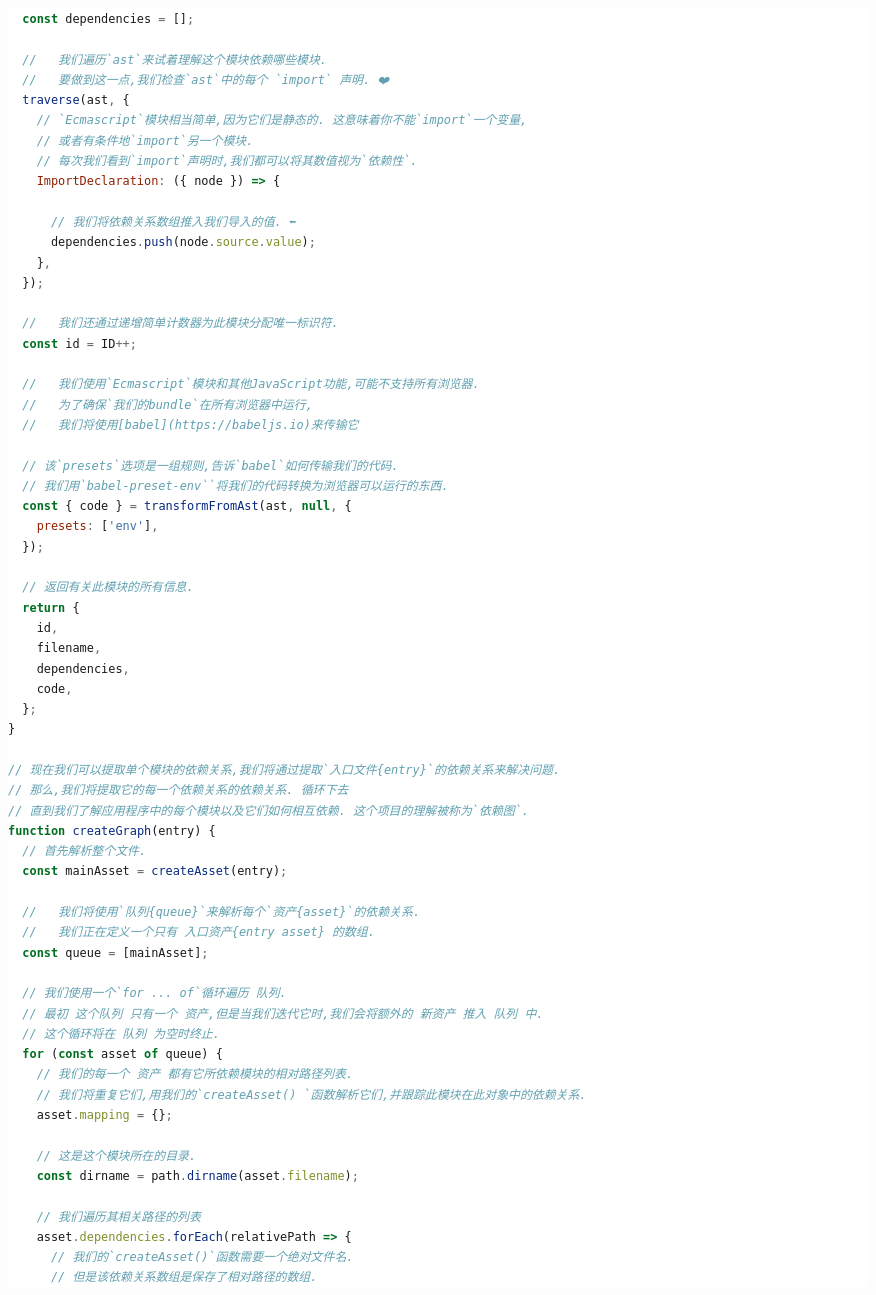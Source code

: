 ```javascript
  const dependencies = [];

  //   我们遍历`ast`来试着理解这个模块依赖哪些模块. 
  //   要做到这一点,我们检查`ast`中的每个 `import` 声明. ❤️
  traverse(ast, {
    // `Ecmascript`模块相当简单,因为它们是静态的. 这意味着你不能`import`一个变量,
    // 或者有条件地`import`另一个模块. 
    // 每次我们看到`import`声明时,我们都可以将其数值视为`依赖性`.
    ImportDeclaration: ({ node }) => {

      // 我们将依赖关系数组推入我们导入的值. ⬅️
      dependencies.push(node.source.value);
    },
  });

  //   我们还通过递增简单计数器为此模块分配唯一标识符. 
  const id = ID++;

  //   我们使用`Ecmascript`模块和其他JavaScript功能,可能不支持所有浏览器. 
  //   为了确保`我们的bundle`在所有浏览器中运行,
  //   我们将使用[babel](https://babeljs.io)来传输它

  // 该`presets`选项是一组规则,告诉`babel`如何传输我们的代码. 
  // 我们用`babel-preset-env``将我们的代码转换为浏览器可以运行的东西. 
  const { code } = transformFromAst(ast, null, {
    presets: ['env'],
  });

  // 返回有关此模块的所有信息.
  return {
    id,
    filename,
    dependencies,
    code,
  };
}

// 现在我们可以提取单个模块的依赖关系,我们将通过提取`入口文件{entry}`的依赖关系来解决问题. 
// 那么,我们将提取它的每一个依赖关系的依赖关系. 循环下去
// 直到我们了解应用程序中的每个模块以及它们如何相互依赖. 这个项目的理解被称为`依赖图`.
function createGraph(entry) {
  // 首先解析整个文件.
  const mainAsset = createAsset(entry);

  //   我们将使用`队列{queue}`来解析每个`资产{asset}`的依赖关系. 
  //   我们正在定义一个只有 入口资产{entry asset} 的数组.
  const queue = [mainAsset];

  // 我们使用一个`for ... of`循环遍历 队列. 
  // 最初 这个队列 只有一个 资产,但是当我们迭代它时,我们会将额外的 新资产 推入 队列 中. 
  // 这个循环将在 队列 为空时终止. 
  for (const asset of queue) {
    // 我们的每一个 资产 都有它所依赖模块的相对路径列表. 
    // 我们将重复它们,用我们的`createAsset() `函数解析它们,并跟踪此模块在此对象中的依赖关系.
    asset.mapping = {};

    // 这是这个模块所在的目录. 
    const dirname = path.dirname(asset.filename);

    // 我们遍历其相关路径的列表
    asset.dependencies.forEach(relativePath => {
      // 我们的`createAsset()`函数需要一个绝对文件名. 
      // 但是该依赖关系数组是保存了相对路径的数组. 
```